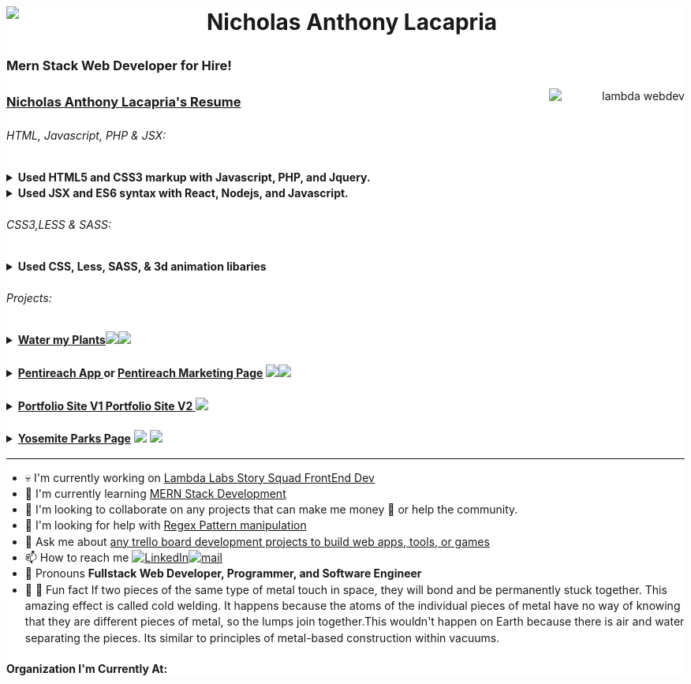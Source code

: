 
<p align="left">
<img  align="left"  src="https://visitor-badge.laobi.icu/badge?page_id=extrude575757" id="counter">
</p>
<p  align="center"  >
<h1 align="center" >Nicholas Anthony Lacapria </h1> 
<h3>Mern Stack Web Developer for Hire!</h3>
</p>
<p width="30%" align="right">

<img width="20%" align="right" src="https://images.credly.com/size/240x240/images/bd26a157-c655-4383-9707-a1bd6576f153/lambda-badge-full-stack-web.png" alt="lambda webdev" /> 

</p>
<p align="left">
<h3><a href="https://docs.google.com/document/d/1r2-chwDNHayg-r1JFp0AznEsQWdPh9bjPm8xcH_AVDE/edit?usp=sharing">Nicholas Anthony Lacapria's Resume</a></h3>
<h6>HTML, Javascript, PHP & JSX:</h6>  
<details><summary><b>Used HTML5 and CSS3 markup with Javascript, PHP, and Jquery.</b></summary></details>


<details><summary><b>Used JSX and ES6 syntax with React, Nodejs, and Javascript.</b>  </summary></details>


<h6>CSS3,LESS & SASS:</h6> 
<details><summary><b>Used CSS, Less, SASS, & 3d animation libaries</b> </summary></details>

</p>

<h6>Projects:</h6> 
<details><summary><b><a href="https://pedantic-lichterman-c811ec.netlify.app">Water my Plants</a></b><a title="personal repo deployed from"href="https://github.com/extrude575757/waterplantsApp"><img src="https://img.icons8.com/color/48/000000/github.png"/></a><a title="build week on github" href="https://github.com/PTBW-Water-My-Plants/front-end/tree/Nicholas-Lacapria"><img src="https://img.icons8.com/fluent/48/000000/repository.png"/></a></summary></details>
<br>
<details><summary><b><a href="https://distracted-joliot-156406.netlify.app/">Pentireach App </a> or <a href="https://loving-einstein-b5195c.netlify.app/"> Pentireach Marketing Page</a></b> <a title="Pentereach app"href="https://github.com/Pintereach1/front-end"><img src="https://img.icons8.com/color/48/000000/github.png"/></a><a title="build week on github" href="https://github.com/Pintereach1/marketingsite"><img src="https://img.icons8.com/fluent/48/000000/repository.png"/></a></summary></details>
<br>
<details><summary><b><a title="Version 1" href="https://cranky-morse-e5b98a.netlify.app/">Portfolio Site V1 </a><a title="Version 2" href="https://wonderful-hawking-80801b.netlify.app/">Portfolio Site V2 </a></b> <a href="https://github.com/extrude575757/Responsive-Design/tree/Nicholas-Lacapria"><img src="https://img.icons8.com/color/48/000000/github.png"/></a></summary></details>
<br>
<details><summary><b><a href="https://focused-hugle-a34bbe.netlify.app">Yosemite Parks Page</a></b> <a href="https://github.com/extrude575757/web-module-project-intro-css/tree/Nicholas-Lacapria"><img src="https://img.icons8.com/color/48/000000/github.png"/></a> <a title="Intro to CSS Module" href="https://focused-hugle-a34bbe.netlify.app"><img src="https://img.icons8.com/fluent/50/000000/web-design.png"/></a> </summary></details>


<hr>
<p align="left">

- :skull: I'm currently working on <a href="https://github.com/Lambda-School-Labs/story-squad-fe">Lambda Labs Story Squad FrontEnd Dev</a>
- :memo: I'm currently learning <a href="https://www.mongodb.com/mern-stack">MERN Stack Development</a>
- :paperclip: I'm looking to collaborate on any projects that can make me money :money_with_wings: or help the community. 
- :bat: I'm looking for help with <a href="https://regexr.com/">Regex Pattern manipulation</a>
- :swan: Ask me about  <a href="https://trello.com/invite/rouletteprogramming/a02a0c8c9ac1ef64f0965fa269c3e9df" title="See my trello boards for a invite to work on live projects">any trello board development projects to build web apps, tools, or games </a>
- :mailbox: How to reach me [![LinkedIn](https://www.vectorlogo.zone/logos/linkedin/linkedin-icon.svg "quan-le-5932b8160")](https://www.linkedin.com/in/web-dev-nicholas-lacapria//)<a href="mailto:nicholas.a.lacapria@gmail.com"><img src="https://www.vectorlogo.zone/logos/gmail/gmail-icon.svg" width="30px" alt="mail"></a> 
&nbsp; &nbsp;
- :zebra:  Pronouns <b>Fullstack Web Developer, Programmer, and Software Engineer</b>
-  :strawberry: :grapes: Fun fact If two pieces of the same type of metal touch in space, they will bond and be permanently stuck together. This amazing effect is called cold welding. It happens because the atoms of the individual pieces of metal have no way of knowing that they are different pieces of metal, so the lumps join together.This wouldn't happen on Earth because there is air and water separating the pieces. Its similar to principles of metal-based construction within vacuums.
</p>
<h4>Organization I'm Currently At:</h4>
